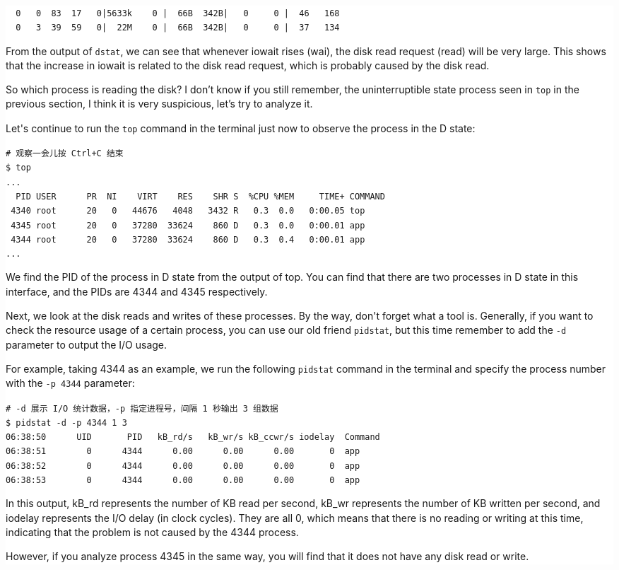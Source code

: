 ```shell
  0   0  83  17   0|5633k    0 |  66B  342B|   0     0 |  46   168
  0   3  39  59   0|  22M    0 |  66B  342B|   0     0 |  37   134
```

From the output of `dstat`, we can see that whenever iowait rises (wai), the
disk read request (read) will be very large. This shows that the increase in
iowait is related to the disk read request, which is probably caused by the disk
read.

So which process is reading the disk? I don’t know if you still remember, the
uninterruptible state process seen in `top` in the previous section, I think it is
very suspicious, let’s try to analyze it.

Let's continue to run the `top` command in the terminal just now to observe the
process in the D state:

```shell
# 观察一会儿按 Ctrl+C 结束
$ top
...
  PID USER      PR  NI    VIRT    RES    SHR S  %CPU %MEM     TIME+ COMMAND
 4340 root      20   0   44676   4048   3432 R   0.3  0.0   0:00.05 top
 4345 root      20   0   37280  33624    860 D   0.3  0.0   0:00.01 app
 4344 root      20   0   37280  33624    860 D   0.3  0.4   0:00.01 app
...
```

We find the PID of the process in D state from the output of top. You can find
that there are two processes in D state in this interface, and the PIDs are 4344
and 4345 respectively.

Next, we look at the disk reads and writes of these processes. By the way, don't
forget what a tool is. Generally, if you want to check the resource usage of a
certain process, you can use our old friend `pidstat`, but this time remember to
add the `-d` parameter to output the I/O usage.

For example, taking 4344 as an example, we run the following `pidstat` command
in the terminal and specify the process number with the `-p 4344` parameter:

```shell
# -d 展示 I/O 统计数据，-p 指定进程号，间隔 1 秒输出 3 组数据
$ pidstat -d -p 4344 1 3
06:38:50      UID       PID   kB_rd/s   kB_wr/s kB_ccwr/s iodelay  Command
06:38:51        0      4344      0.00      0.00      0.00       0  app
06:38:52        0      4344      0.00      0.00      0.00       0  app
06:38:53        0      4344      0.00      0.00      0.00       0  app
```

In this output, kB_rd represents the number of KB read per second, kB_wr
represents the number of KB written per second, and iodelay represents the I/O
delay (in clock cycles). They are all 0, which means that there is no reading or
writing at this time, indicating that the problem is not caused by the 4344
process.

However, if you analyze process 4345 in the same way, you will find that it does
not have any disk read or write.
